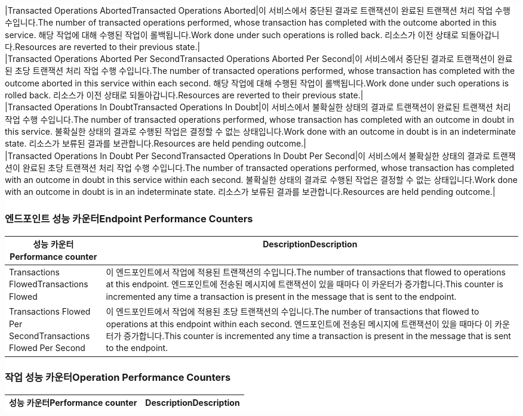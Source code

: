 |<span data-ttu-id="4bcc9-126">Transacted Operations Aborted</span><span class="sxs-lookup"><span data-stu-id="4bcc9-126">Transacted Operations Aborted</span></span>|<span data-ttu-id="4bcc9-127">이 서비스에서 중단된 결과로 트랜잭션이 완료된 트랜잭션 처리 작업 수행 수입니다.</span><span class="sxs-lookup"><span data-stu-id="4bcc9-127">The number of transacted operations performed, whose transaction has completed with the outcome aborted in this service.</span></span> <span data-ttu-id="4bcc9-128">해당 작업에 대해 수행된 작업이 롤백됩니다.</span><span class="sxs-lookup"><span data-stu-id="4bcc9-128">Work done under such operations is rolled back.</span></span> <span data-ttu-id="4bcc9-129">리소스가 이전 상태로 되돌아갑니다.</span><span class="sxs-lookup"><span data-stu-id="4bcc9-129">Resources are reverted to their previous state.</span></span>|  
|<span data-ttu-id="4bcc9-130">Transacted Operations Aborted Per Second</span><span class="sxs-lookup"><span data-stu-id="4bcc9-130">Transacted Operations Aborted Per Second</span></span>|<span data-ttu-id="4bcc9-131">이 서비스에서 중단된 결과로 트랜잭션이 완료된 초당 트랜잭션 처리 작업 수행 수입니다.</span><span class="sxs-lookup"><span data-stu-id="4bcc9-131">The number of transacted operations performed, whose transaction has completed with the outcome aborted in this service within each second.</span></span> <span data-ttu-id="4bcc9-132">해당 작업에 대해 수행된 작업이 롤백됩니다.</span><span class="sxs-lookup"><span data-stu-id="4bcc9-132">Work done under such operations is rolled back.</span></span> <span data-ttu-id="4bcc9-133">리소스가 이전 상태로 되돌아갑니다.</span><span class="sxs-lookup"><span data-stu-id="4bcc9-133">Resources are reverted to their previous state.</span></span>|  
|<span data-ttu-id="4bcc9-134">Transacted Operations In Doubt</span><span class="sxs-lookup"><span data-stu-id="4bcc9-134">Transacted Operations In Doubt</span></span>|<span data-ttu-id="4bcc9-135">이 서비스에서 불확실한 상태의 결과로 트랜잭션이 완료된 트랜잭션 처리 작업 수행 수입니다.</span><span class="sxs-lookup"><span data-stu-id="4bcc9-135">The number of transacted operations performed, whose transaction has completed with an outcome in doubt in this service.</span></span> <span data-ttu-id="4bcc9-136">불확실한 상태의 결과로 수행된 작업은 결정할 수 없는 상태입니다.</span><span class="sxs-lookup"><span data-stu-id="4bcc9-136">Work done with an outcome in doubt is in an indeterminate state.</span></span> <span data-ttu-id="4bcc9-137">리소스가 보류된 결과를 보관합니다.</span><span class="sxs-lookup"><span data-stu-id="4bcc9-137">Resources are held pending outcome.</span></span>|  
|<span data-ttu-id="4bcc9-138">Transacted Operations In Doubt Per Second</span><span class="sxs-lookup"><span data-stu-id="4bcc9-138">Transacted Operations In Doubt Per Second</span></span>|<span data-ttu-id="4bcc9-139">이 서비스에서 불확실한 상태의 결과로 트랜잭션이 완료된 초당 트랜잭션 처리 작업 수행 수입니다.</span><span class="sxs-lookup"><span data-stu-id="4bcc9-139">The number of transacted operations performed, whose transaction has completed with an outcome in doubt in this service within each second.</span></span> <span data-ttu-id="4bcc9-140">불확실한 상태의 결과로 수행된 작업은 결정할 수 없는 상태입니다.</span><span class="sxs-lookup"><span data-stu-id="4bcc9-140">Work done with an outcome in doubt is in an indeterminate state.</span></span> <span data-ttu-id="4bcc9-141">리소스가 보류된 결과를 보관합니다.</span><span class="sxs-lookup"><span data-stu-id="4bcc9-141">Resources are held pending outcome.</span></span>|  
  
### <a name="endpoint-performance-counters"></a><span data-ttu-id="4bcc9-142">엔드포인트 성능 카운터</span><span class="sxs-lookup"><span data-stu-id="4bcc9-142">Endpoint Performance Counters</span></span>  
  
|<span data-ttu-id="4bcc9-143">성능 카운터</span><span class="sxs-lookup"><span data-stu-id="4bcc9-143">Performance counter</span></span>|<span data-ttu-id="4bcc9-144">Description</span><span class="sxs-lookup"><span data-stu-id="4bcc9-144">Description</span></span>|  
|-------------------------|-----------------|  
|<span data-ttu-id="4bcc9-145">Transactions Flowed</span><span class="sxs-lookup"><span data-stu-id="4bcc9-145">Transactions Flowed</span></span>|<span data-ttu-id="4bcc9-146">이 엔드포인트에서 작업에 적용된 트랜잭션의 수입니다.</span><span class="sxs-lookup"><span data-stu-id="4bcc9-146">The number of transactions that flowed to operations at this endpoint.</span></span> <span data-ttu-id="4bcc9-147">엔드포인트에 전송된 메시지에 트랜잭션이 있을 때마다 이 카운터가 증가합니다.</span><span class="sxs-lookup"><span data-stu-id="4bcc9-147">This counter is incremented any time a transaction is present in the message that is sent to the endpoint.</span></span>|  
|<span data-ttu-id="4bcc9-148">Transactions Flowed Per Second</span><span class="sxs-lookup"><span data-stu-id="4bcc9-148">Transactions Flowed Per Second</span></span>|<span data-ttu-id="4bcc9-149">이 엔드포인트에서 작업에 적용된 초당 트랜잭션의 수입니다.</span><span class="sxs-lookup"><span data-stu-id="4bcc9-149">The number of transactions that flowed to operations at this endpoint within each second.</span></span> <span data-ttu-id="4bcc9-150">엔드포인트에 전송된 메시지에 트랜잭션이 있을 때마다 이 카운터가 증가합니다.</span><span class="sxs-lookup"><span data-stu-id="4bcc9-150">This counter is incremented any time a transaction is present in the message that is sent to the endpoint.</span></span>|  
  
### <a name="operation-performance-counters"></a><span data-ttu-id="4bcc9-151">작업 성능 카운터</span><span class="sxs-lookup"><span data-stu-id="4bcc9-151">Operation Performance Counters</span></span>  
  
|<span data-ttu-id="4bcc9-152">성능 카운터</span><span class="sxs-lookup"><span data-stu-id="4bcc9-152">Performance counter</span></span>|<span data-ttu-id="4bcc9-153">Description</span><span class="sxs-lookup"><span data-stu-id="4bcc9-153">Description</span></span>|  
|-------------------------|-----------------|  